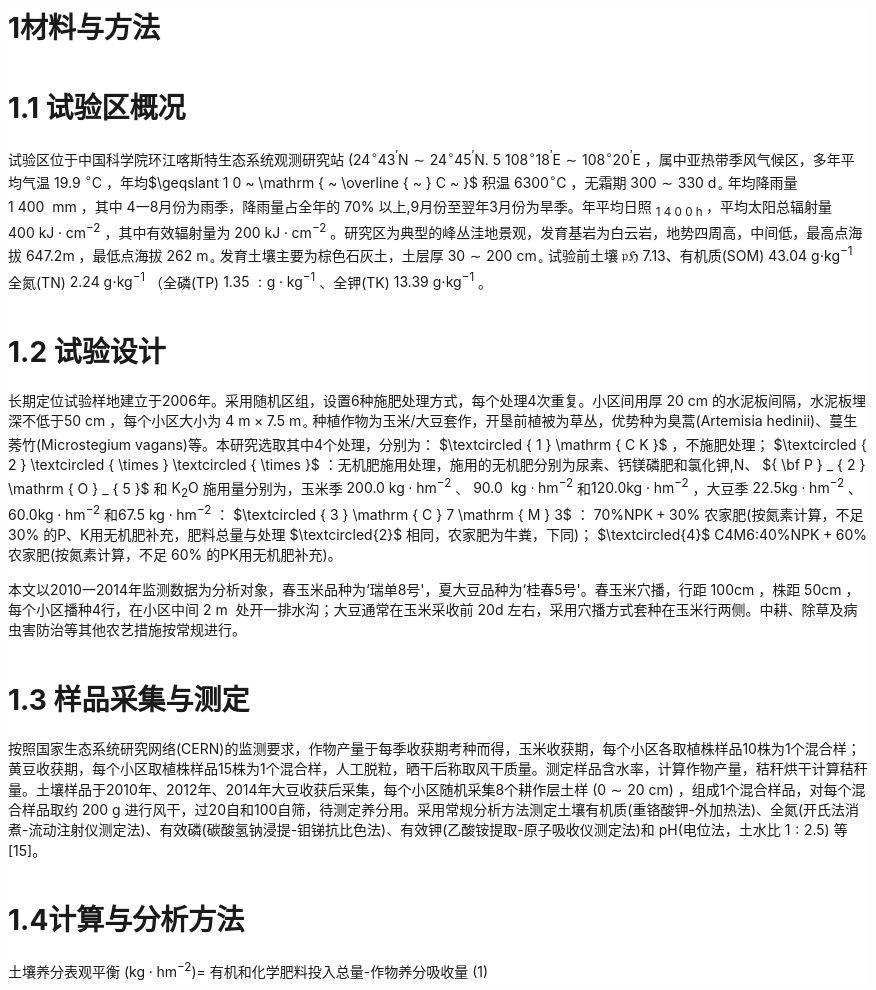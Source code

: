# 1材料与方法

# 1.1 试验区概况

试验区位于中国科学院环江喀斯特生态系统观测研究站 $( 2 4 ^ { \circ } 4 3 ^ { \prime } \mathrm { N } { \sim } 2 4 ^ { \circ } 4 5 ^ { \prime } \mathrm { N } .$ 5 $1 0 8 ^ { \circ } 1 8 ^ { \prime } \mathrm { E } { \sim } 1 0 8 ^ { \circ } 2 0 ^ { \prime } \mathrm { E }$ ，属中亚热带季风气候区，多年平均气温 $1 9 . 9 \ \mathrm { { ^ \circ C } }$ ，年均$\geqslant 1 0 ~ \mathrm { ~ \overline { ~ } C ~ }$ 积温 $6 3 0 0 ^ { \circ } \mathrm { C }$ ，无霜期 $3 0 0 { \sim } 3 3 0 ~ \mathrm { d } _ { \circ }$ 年均降雨量 $1 ~ 4 0 0 ~ \mathrm { \ m m }$ ，其中 4一8月份为雨季，降雨量占全年的 $70 \%$ 以上,9月份至翌年3月份为旱季。年平均日照 $_ { \textrm { 1 4 0 0 \ h } }$ ，平均太阳总辐射量 $4 0 0  { ~ \mathrm { k J } \cdot \mathrm { c m } ^ { - 2 } }$ ，其中有效辐射量为 $2 0 0  { ~ \mathrm { k J } \cdot \mathrm { c m } ^ { - 2 } }$ 。研究区为典型的峰丛洼地景观，发育基岩为白云岩，地势四周高，中间低，最高点海拔 $6 4 7 . 2 \mathrm { m }$ ，最低点海拔 $2 6 2 ~ \mathrm { m } _ { \circ }$ 发育土壤主要为棕色石灰土，土层厚 $3 0 { \sim } 2 0 0 ~ \mathrm { c m } _ { \circ }$ 试验前土壤 $\mathfrak { p H }$ 7.13、有机质(SOM) $4 3 . 0 4 ~ \mathrm { g { \cdot k g } ^ { - 1 } }$ 全氮(TN) $2 . 2 4 ~ \mathrm { g { \cdot k g } ^ { - 1 } }$ （全磷(TP) $1 . 3 5 \ : \mathrm { g } { \cdot } \mathrm { k g } ^ { - 1 }$ 、全钾(TK) $1 3 . 3 9 ~ \mathrm { g { \cdot k g } ^ { - 1 } }$ 。

# 1.2 试验设计

长期定位试验样地建立于2006年。采用随机区组，设置6种施肥处理方式，每个处理4次重复。小区间用厚 $2 0 \ \mathrm { c m }$ 的水泥板间隔，水泥板埋深不低于$5 0 ~ \mathrm { c m }$ ，每个小区大小为 $4 \ \mathrm { m } { \times } 7 . 5 \ \mathrm { m } _ { \circ }$ 种植作物为玉米/大豆套作，开垦前植被为草丛，优势种为臭蒿(Artemisia hedinii)、蔓生莠竹(Microstegium vagans)等。本研究选取其中4个处理，分别为： $\textcircled { 1 } \mathrm { C K }$ ，不施肥处理； $\textcircled { 2 } \textcircled { \times } \textcircled { \times }$ ：无机肥施用处理，施用的无机肥分别为尿素、钙镁磷肥和氯化钾,N、 ${ \bf P } _ { 2 } \mathrm { O } _ { 5 }$ 和 $\mathrm { K } _ { 2 } \mathrm { O }$ 施用量分别为，玉米季 $2 0 0 . 0 \ \mathrm { k g } { \cdot } \mathrm { h m } ^ { - 2 }$ 、 $9 0 . 0 \ \mathrm { \ k g } { \cdot } \mathrm { h m } ^ { - 2 }$ 和$1 2 0 . 0 \mathrm { k g } { \cdot } \mathrm { h m } ^ { - 2 }$ ，大豆季 $2 2 . 5 \mathrm { k g } { \cdot } \mathrm { h m } ^ { - 2 }$ 、 $6 0 . 0 \mathrm { k g } { \cdot } \mathrm { h m } ^ { - 2 }$ 和$6 7 . 5 ~ \mathrm { k g } { \cdot } \mathrm { h m } ^ { - 2 }$ ： $\textcircled { 3 } \mathrm { C } 7 \mathrm { M } 3$ ： $7 0 \% \mathrm { N P K } { + } 3 0 \%$ 农家肥(按氮素计算，不足 $30 \%$ 的P、K用无机肥补充，肥料总量与处理 $\textcircled{2}$ 相同，农家肥为牛粪，下同)； $\textcircled{4}$ C4M6:$4 0 \% \mathrm { N P K } { + } 6 0 \%$ 农家肥(按氮素计算，不足 $60 \%$ 的PK用无机肥补充)。

本文以2010一2014年监测数据为分析对象，春玉米品种为‘瑞单8号'，夏大豆品种为‘桂春5号'。春玉米穴播，行距 $1 0 0 \mathrm { c m }$ ，株距 $5 0 \mathrm { c m }$ ，每个小区播种4行，在小区中间 $2 \mathrm { ~ m ~ }$ 处开一排水沟；大豆通常在玉米采收前 $2 0 \mathrm { d }$ 左右，采用穴播方式套种在玉米行两侧。中耕、除草及病虫害防治等其他农艺措施按常规进行。

# 1.3 样品采集与测定

按照国家生态系统研究网络(CERN)的监测要求，作物产量于每季收获期考种而得，玉米收获期，每个小区各取植株样品10株为1个混合样；黄豆收获期，每个小区取植株样品15株为1个混合样，人工脱粒，晒干后称取风干质量。测定样品含水率，计算作物产量，秸秆烘干计算秸秆量。土壤样品于2010年、2012年、2014年大豆收获后采集，每个小区随机采集8个耕作层土样 $( 0 { \sim } 2 0 ~ \mathrm { c m } )$ ，组成1个混合样品，对每个混合样品取约 $2 0 0 ~ \mathrm { g }$ 进行风干，过20自和100自筛，待测定养分用。采用常规分析方法测定土壤有机质(重铬酸钾-外加热法)、全氮(开氏法消煮-流动注射仪测定法)、有效磷(碳酸氢钠浸提-钼锑抗比色法)、有效钾(乙酸铵提取-原子吸收仪测定法)和 pH(电位法，土水比 $\left. 1 : 2 . 5 \right)$ 等[15]。

# 1.4计算与分析方法

土壤养分表观平衡 $( \mathrm { k g } \cdot \mathrm { h m } ^ { - 2 } ) { = }$ 有机和化学肥料投入总量-作物养分吸收量 (1)
